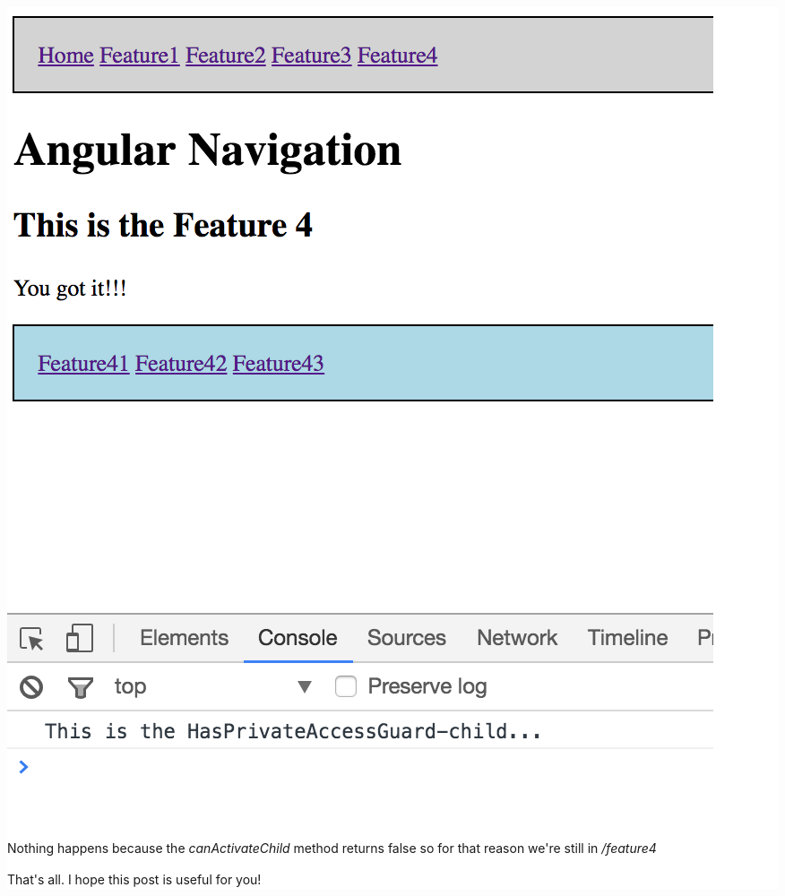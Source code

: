![CanActivateChild](/images/guards-canactivate/canActivateChildDenied.png)

Nothing happens because the _canActivateChild_ method returns false so for that reason we're still in _/feature4_



That's all. I hope this post is useful for you!
